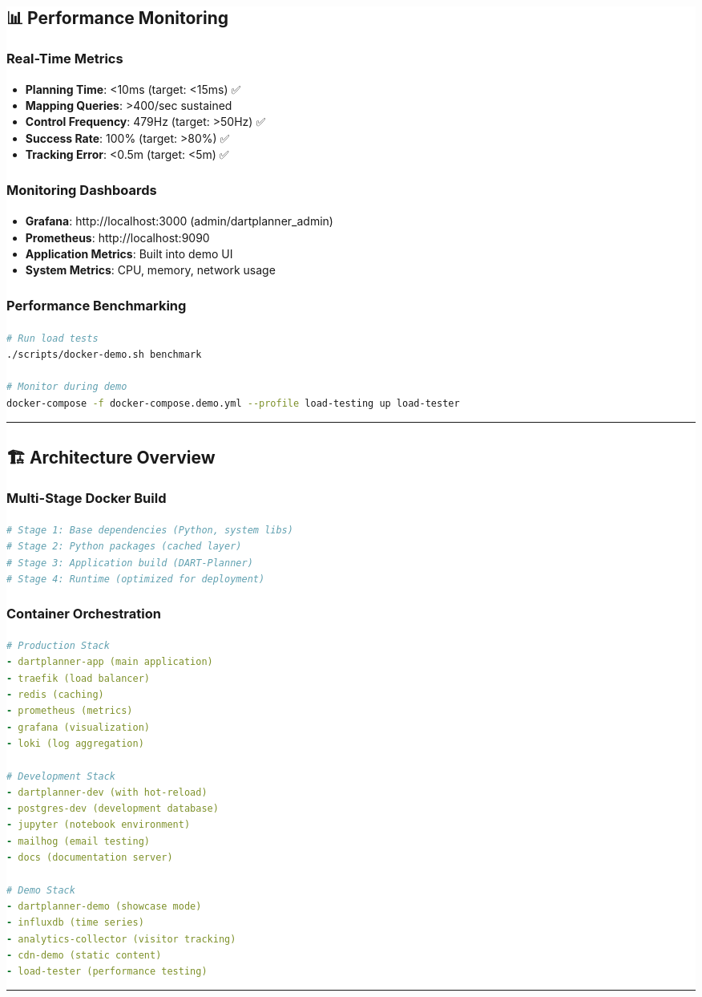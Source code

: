 
## 📊 **Performance Monitoring**

### **Real-Time Metrics**
- **Planning Time**: <10ms (target: <15ms) ✅
- **Mapping Queries**: >400/sec sustained
- **Control Frequency**: 479Hz (target: >50Hz) ✅
- **Success Rate**: 100% (target: >80%) ✅
- **Tracking Error**: <0.5m (target: <5m) ✅

### **Monitoring Dashboards**
- **Grafana**: http://localhost:3000 (admin/dartplanner_admin)
- **Prometheus**: http://localhost:9090
- **Application Metrics**: Built into demo UI
- **System Metrics**: CPU, memory, network usage

### **Performance Benchmarking**
```bash
# Run load tests
./scripts/docker-demo.sh benchmark

# Monitor during demo
docker-compose -f docker-compose.demo.yml --profile load-testing up load-tester
```

---

## 🏗️ **Architecture Overview**

### **Multi-Stage Docker Build**
```dockerfile
# Stage 1: Base dependencies (Python, system libs)
# Stage 2: Python packages (cached layer)
# Stage 3: Application build (DART-Planner)
# Stage 4: Runtime (optimized for deployment)
```

### **Container Orchestration**
```yaml
# Production Stack
- dartplanner-app (main application)
- traefik (load balancer)
- redis (caching)
- prometheus (metrics)
- grafana (visualization)
- loki (log aggregation)

# Development Stack
- dartplanner-dev (with hot-reload)
- postgres-dev (development database)
- jupyter (notebook environment)
- mailhog (email testing)
- docs (documentation server)

# Demo Stack
- dartplanner-demo (showcase mode)
- influxdb (time series)
- analytics-collector (visitor tracking)
- cdn-demo (static content)
- load-tester (performance testing)
```

---